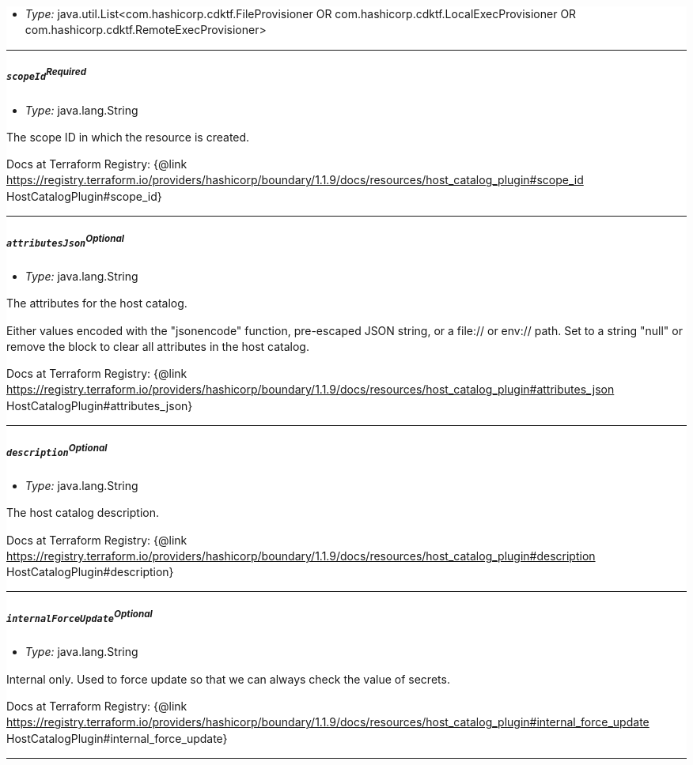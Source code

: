 - *Type:* java.util.List<com.hashicorp.cdktf.FileProvisioner OR com.hashicorp.cdktf.LocalExecProvisioner OR com.hashicorp.cdktf.RemoteExecProvisioner>

---

##### `scopeId`<sup>Required</sup> <a name="scopeId" id="@cdktf/provider-boundary.hostCatalogPlugin.HostCatalogPlugin.Initializer.parameter.scopeId"></a>

- *Type:* java.lang.String

The scope ID in which the resource is created.

Docs at Terraform Registry: {@link https://registry.terraform.io/providers/hashicorp/boundary/1.1.9/docs/resources/host_catalog_plugin#scope_id HostCatalogPlugin#scope_id}

---

##### `attributesJson`<sup>Optional</sup> <a name="attributesJson" id="@cdktf/provider-boundary.hostCatalogPlugin.HostCatalogPlugin.Initializer.parameter.attributesJson"></a>

- *Type:* java.lang.String

The attributes for the host catalog.

Either values encoded with the "jsonencode" function, pre-escaped JSON string, or a file:// or env:// path. Set to a string "null" or remove the block to clear all attributes in the host catalog.

Docs at Terraform Registry: {@link https://registry.terraform.io/providers/hashicorp/boundary/1.1.9/docs/resources/host_catalog_plugin#attributes_json HostCatalogPlugin#attributes_json}

---

##### `description`<sup>Optional</sup> <a name="description" id="@cdktf/provider-boundary.hostCatalogPlugin.HostCatalogPlugin.Initializer.parameter.description"></a>

- *Type:* java.lang.String

The host catalog description.

Docs at Terraform Registry: {@link https://registry.terraform.io/providers/hashicorp/boundary/1.1.9/docs/resources/host_catalog_plugin#description HostCatalogPlugin#description}

---

##### `internalForceUpdate`<sup>Optional</sup> <a name="internalForceUpdate" id="@cdktf/provider-boundary.hostCatalogPlugin.HostCatalogPlugin.Initializer.parameter.internalForceUpdate"></a>

- *Type:* java.lang.String

Internal only. Used to force update so that we can always check the value of secrets.

Docs at Terraform Registry: {@link https://registry.terraform.io/providers/hashicorp/boundary/1.1.9/docs/resources/host_catalog_plugin#internal_force_update HostCatalogPlugin#internal_force_update}

---